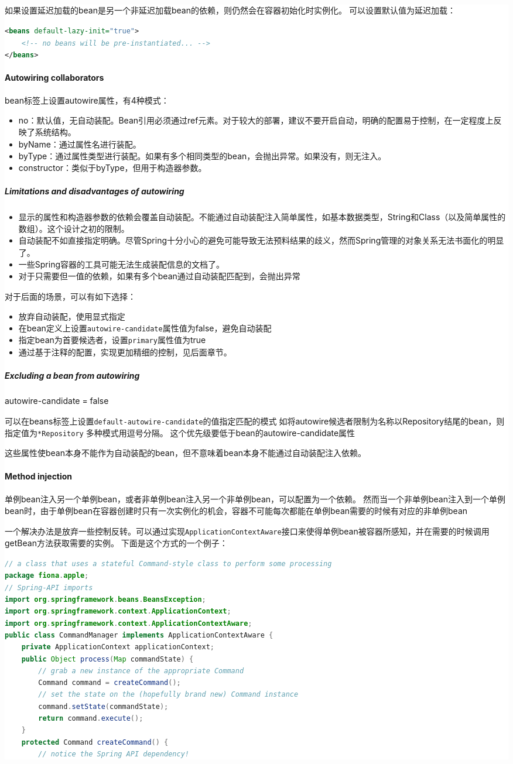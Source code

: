 如果设置延迟加载的bean是另一个非延迟加载bean的依赖，则仍然会在容器初始化时实例化。
可以设置默认值为延迟加载：

```xml
<beans default-lazy-init="true">
    <!-- no beans will be pre-instantiated... -->
</beans>
```

#### Autowiring collaborators

bean标签上设置autowire属性，有4种模式：

- no：默认值，无自动装配。Bean引用必须通过ref元素。对于较大的部署，建议不要开启自动，明确的配置易于控制，在一定程度上反映了系统结构。
- byName：通过属性名进行装配。
- byType：通过属性类型进行装配。如果有多个相同类型的bean，会抛出异常。如果没有，则无注入。
- constructor：类似于byType，但用于构造器参数。

##### Limitations and disadvantages of autowiring

- 显示的属性和构造器参数的依赖会覆盖自动装配。不能通过自动装配注入简单属性，如基本数据类型，String和Class（以及简单属性的数组）。这个设计之初的限制。
- 自动装配不如直接指定明确。尽管Spring十分小心的避免可能导致无法预料结果的歧义，然而Spring管理的对象关系无法书面化的明显了。
- 一些Spring容器的工具可能无法生成装配信息的文档了。
- 对于只需要但一值的依赖，如果有多个bean通过自动装配匹配到，会抛出异常

对于后面的场景，可以有如下选择：

- 放弃自动装配，使用显式指定
- 在bean定义上设置`autowire-candidate`属性值为false，避免自动装配
- 指定bean为首要候选者，设置`primary`属性值为true
- 通过基于注释的配置，实现更加精细的控制，见后面章节。

##### Excluding a bean from autowiring

autowire-candidate = false

可以在beans标签上设置`default-autowire-candidate`的值指定匹配的模式
如将autowire候选者限制为名称以Repository结尾的bean，则指定值为`*Repository`
多种模式用逗号分隔。
这个优先级要低于bean的autowire-candidate属性

这些属性使bean本身不能作为自动装配的bean，但不意味着bean本身不能通过自动装配注入依赖。


#### Method injection

单例bean注入另一个单例bean，或者非单例bean注入另一个非单例bean，可以配置为一个依赖。
然而当一个非单例bean注入到一个单例bean时，由于单例bean在容器创建时只有一次实例化的机会，容器不可能每次都能在单例bean需要的时候有对应的非单例bean

一个解决办法是放弃一些控制反转。可以通过实现`ApplicationContextAware`接口来使得单例bean被容器所感知，并在需要的时候调用getBean方法获取需要的实例。
下面是这个方式的一个例子：

```java
// a class that uses a stateful Command-style class to perform some processing
package fiona.apple;
// Spring-API imports
import org.springframework.beans.BeansException;
import org.springframework.context.ApplicationContext;
import org.springframework.context.ApplicationContextAware;
public class CommandManager implements ApplicationContextAware {
    private ApplicationContext applicationContext;
    public Object process(Map commandState) {
        // grab a new instance of the appropriate Command
        Command command = createCommand();
        // set the state on the (hopefully brand new) Command instance
        command.setState(commandState);
        return command.execute();
    }
    protected Command createCommand() {
        // notice the Spring API dependency!
```